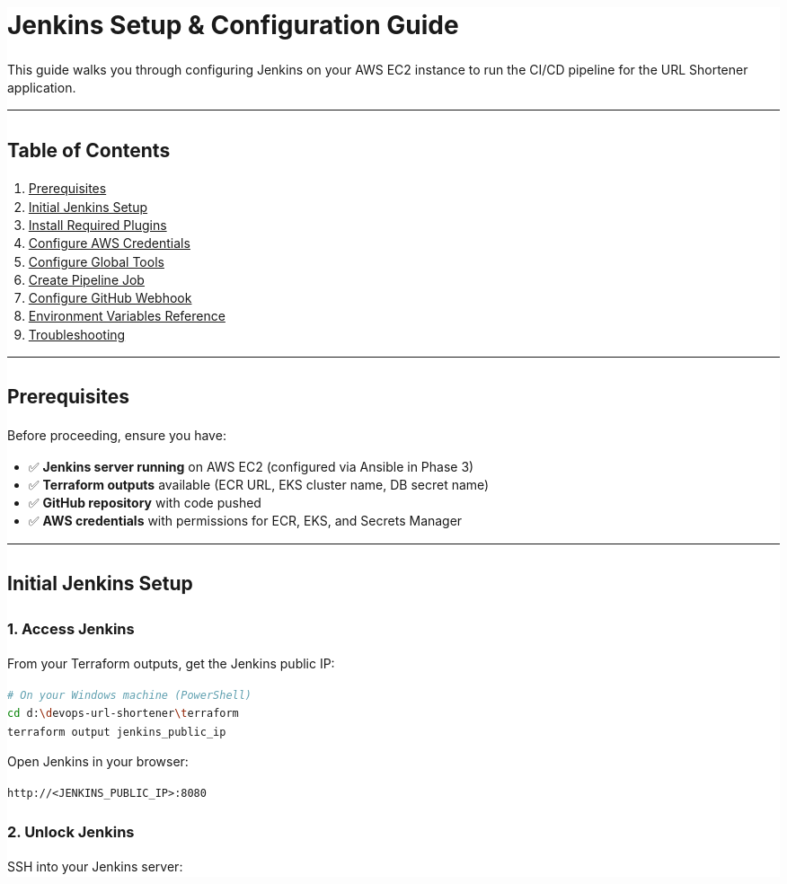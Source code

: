 # Jenkins Setup & Configuration Guide

This guide walks you through configuring Jenkins on your AWS EC2 instance to run the CI/CD pipeline for the URL Shortener application.

---

## Table of Contents

1. [Prerequisites](#prerequisites)
2. [Initial Jenkins Setup](#initial-jenkins-setup)
3. [Install Required Plugins](#install-required-plugins)
4. [Configure AWS Credentials](#configure-aws-credentials)
5. [Configure Global Tools](#configure-global-tools)
6. [Create Pipeline Job](#create-pipeline-job)
7. [Configure GitHub Webhook](#configure-github-webhook)
8. [Environment Variables Reference](#environment-variables-reference)
9. [Troubleshooting](#troubleshooting)

---

## Prerequisites

Before proceeding, ensure you have:

- ✅ **Jenkins server running** on AWS EC2 (configured via Ansible in Phase 3)
- ✅ **Terraform outputs** available (ECR URL, EKS cluster name, DB secret name)
- ✅ **GitHub repository** with code pushed
- ✅ **AWS credentials** with permissions for ECR, EKS, and Secrets Manager

---

## Initial Jenkins Setup

### 1. Access Jenkins

From your Terraform outputs, get the Jenkins public IP:

```bash
# On your Windows machine (PowerShell)
cd d:\devops-url-shortener\terraform
terraform output jenkins_public_ip
```

Open Jenkins in your browser:
```
http://<JENKINS_PUBLIC_IP>:8080
```

### 2. Unlock Jenkins

SSH into your Jenkins server:
